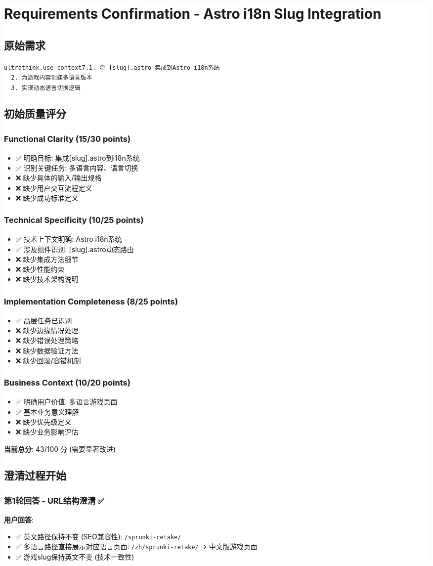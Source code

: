 # Requirements Confirmation - Astro i18n Slug Integration

## 原始需求
```
ultrathink.use context7.1. 将 [slug].astro 集成到Astro i18n系统
  2. 为游戏内容创建多语言版本
  3. 实现动态语言切换逻辑
```

## 初始质量评分

### Functional Clarity (15/30 points)
- ✅ 明确目标: 集成[slug].astro到i18n系统
- ✅ 识别关键任务: 多语言内容、语言切换
- ❌ 缺少具体的输入/输出规格
- ❌ 缺少用户交互流程定义
- ❌ 缺少成功标准定义

### Technical Specificity (10/25 points)  
- ✅ 技术上下文明确: Astro i18n系统
- ✅ 涉及组件识别: [slug].astro动态路由
- ❌ 缺少集成方法细节
- ❌ 缺少性能约束
- ❌ 缺少技术架构说明

### Implementation Completeness (8/25 points)
- ✅ 高层任务已识别
- ❌ 缺少边缘情况处理
- ❌ 缺少错误处理策略
- ❌ 缺少数据验证方法
- ❌ 缺少回滚/容错机制

### Business Context (10/20 points)
- ✅ 明确用户价值: 多语言游戏页面
- ✅ 基本业务意义理解
- ❌ 缺少优先级定义
- ❌ 缺少业务影响评估

**当前总分**: 43/100 分 (需要显著改进)

## 澄清过程开始

### 第1轮回答 - URL结构澄清 ✅
**用户回答**:
- ✅ 英文路径保持不变 (SEO兼容性): `/sprunki-retake/`
- ✅ 多语言路径直接展示对应语言页面: `/zh/sprunki-retake/` → 中文版游戏页面
- ✅ 游戏slug保持英文不变 (技术一致性)
